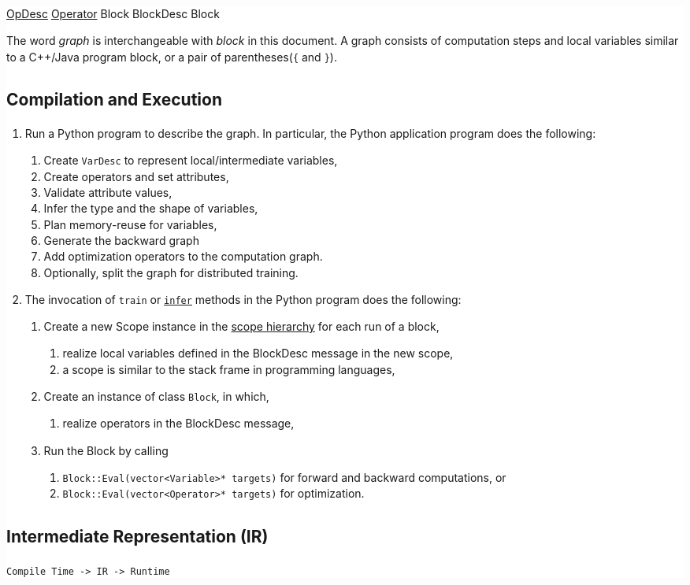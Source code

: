 <td>
<a href="https://github.com/PaddlePaddle/Paddle/blob/develop/paddle/fluid/framework/framework.proto#L35">OpDesc</a></td>
<td>
<a href="https://github.com/PaddlePaddle/Paddle/blob/develop/paddle/fluid/framework/operator.h#L64">Operator</a></td>
</tr>
<tr>
<td>Block </td>
<td>BlockDesc </td>
<td>Block </td>

</tbody>
</table>


The word *graph* is interchangeable with *block* in this document.  A graph consists of computation steps and local variables similar to a C++/Java program block, or a pair of parentheses(`{` and `}`).

## Compilation and Execution

1. Run a Python program to describe the graph.  In particular, the Python application program does the following:

   1. Create `VarDesc` to represent local/intermediate variables,
   1. Create operators and set attributes,
   1. Validate attribute values,
   1. Infer the type and the shape of variables,
   1. Plan memory-reuse for variables,
   1. Generate the backward graph
   1. Add optimization operators to the computation graph.
   1. Optionally, split the graph for distributed training.

1. The invocation of `train` or [`infer`](https://github.com/PaddlePaddle/Paddle/blob/release/1.2/python/paddle/v2/inference.py#L108) methods in the Python program does the following:

   1. Create a new Scope instance in the [scope hierarchy](../../concepts/scope.html) for each run of a block,
      1. realize local variables defined in the BlockDesc message in the new scope,
      1. a scope is similar to the stack frame in programming languages,

   1. Create an instance of class `Block`, in which,
      1. realize operators in the BlockDesc message,

   1. Run the Block by calling
      1. `Block::Eval(vector<Variable>* targets)` for forward and backward computations, or
      1. `Block::Eval(vector<Operator>* targets)` for optimization.


## Intermediate Representation (IR)

```text
Compile Time -> IR -> Runtime
```
